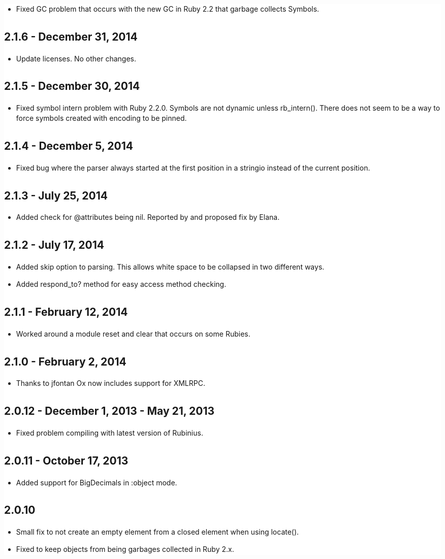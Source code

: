 - Fixed GC problem that occurs with the new GC in Ruby 2.2 that garbage
  collects Symbols.

## 2.1.6 - December 31, 2014

- Update licenses. No other changes.

## 2.1.5 - December 30, 2014

- Fixed symbol intern problem with Ruby 2.2.0. Symbols are not dynamic unless
  rb_intern(). There does not seem to be a way to force symbols created with
  encoding to be pinned.

## 2.1.4 - December 5, 2014

- Fixed bug where the parser always started at the first position in a stringio
  instead of the current position.

## 2.1.3 - July 25, 2014

- Added check for @attributes being nil. Reported by and proposed fix by Elana.

## 2.1.2 - July 17, 2014

- Added skip option to parsing. This allows white space to be collapsed in two
  different ways.

- Added respond_to? method for easy access method checking.

## 2.1.1 - February 12, 2014

- Worked around a module reset and clear that occurs on some Rubies.

## 2.1.0 - February 2, 2014

- Thanks to jfontan Ox now includes support for XMLRPC.

## 2.0.12 - December 1, 2013 - May 21, 2013

- Fixed problem compiling with latest version of Rubinius.

## 2.0.11 - October 17, 2013

- Added support for BigDecimals in :object mode.

## 2.0.10

- Small fix to not create an empty element from a closed element when using locate().

- Fixed to keep objects from being garbages collected in Ruby 2.x.
